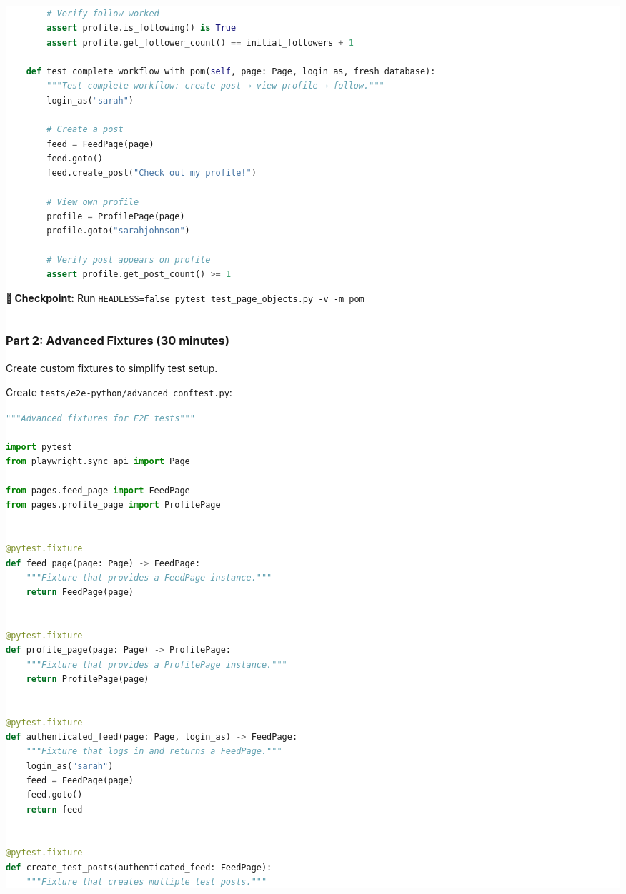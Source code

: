 ```python
        # Verify follow worked
        assert profile.is_following() is True
        assert profile.get_follower_count() == initial_followers + 1

    def test_complete_workflow_with_pom(self, page: Page, login_as, fresh_database):
        """Test complete workflow: create post → view profile → follow."""
        login_as("sarah")

        # Create a post
        feed = FeedPage(page)
        feed.goto()
        feed.create_post("Check out my profile!")

        # View own profile
        profile = ProfilePage(page)
        profile.goto("sarahjohnson")

        # Verify post appears on profile
        assert profile.get_post_count() >= 1
```

**🎯 Checkpoint:** Run `HEADLESS=false pytest test_page_objects.py -v -m pom`

---

### Part 2: Advanced Fixtures (30 minutes)

Create custom fixtures to simplify test setup.

Create `tests/e2e-python/advanced_conftest.py`:

```python
"""Advanced fixtures for E2E tests"""

import pytest
from playwright.sync_api import Page

from pages.feed_page import FeedPage
from pages.profile_page import ProfilePage


@pytest.fixture
def feed_page(page: Page) -> FeedPage:
    """Fixture that provides a FeedPage instance."""
    return FeedPage(page)


@pytest.fixture
def profile_page(page: Page) -> ProfilePage:
    """Fixture that provides a ProfilePage instance."""
    return ProfilePage(page)


@pytest.fixture
def authenticated_feed(page: Page, login_as) -> FeedPage:
    """Fixture that logs in and returns a FeedPage."""
    login_as("sarah")
    feed = FeedPage(page)
    feed.goto()
    return feed


@pytest.fixture
def create_test_posts(authenticated_feed: FeedPage):
    """Fixture that creates multiple test posts."""
```